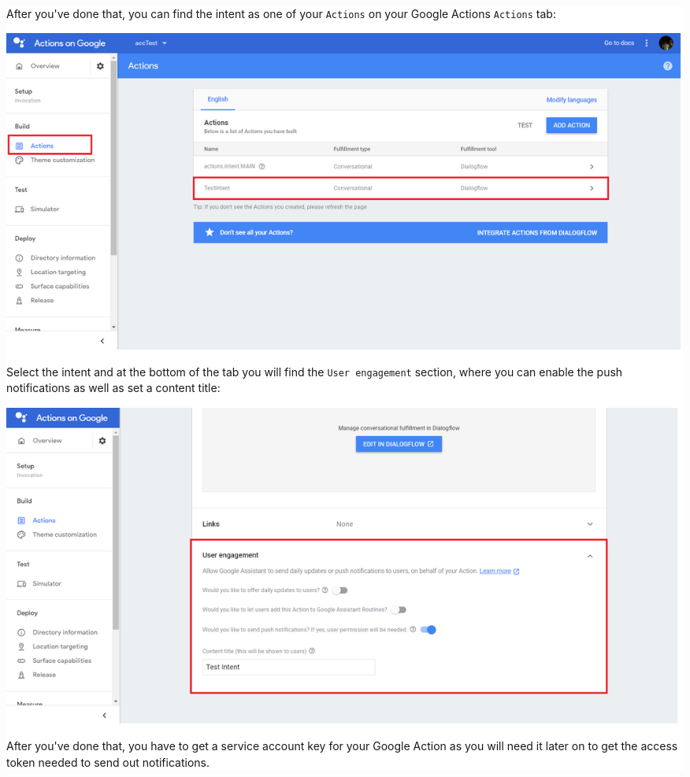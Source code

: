 After you've done that, you can find the intent as one of your `Actions` on your Google Actions `Actions` tab:

![Google Action Actions](../../img/google-action-actions.png)

Select the intent and at the bottom of the tab you will find the `User engagement` section, where you can enable the push notifications as well as set a content title:

![Google Action Action User Engagement](../../img/google-action-action-user-engagement.png)

After you've done that, you have to get a service account key for your Google Action as you will need it later on to get the access token needed to send out notifications.
